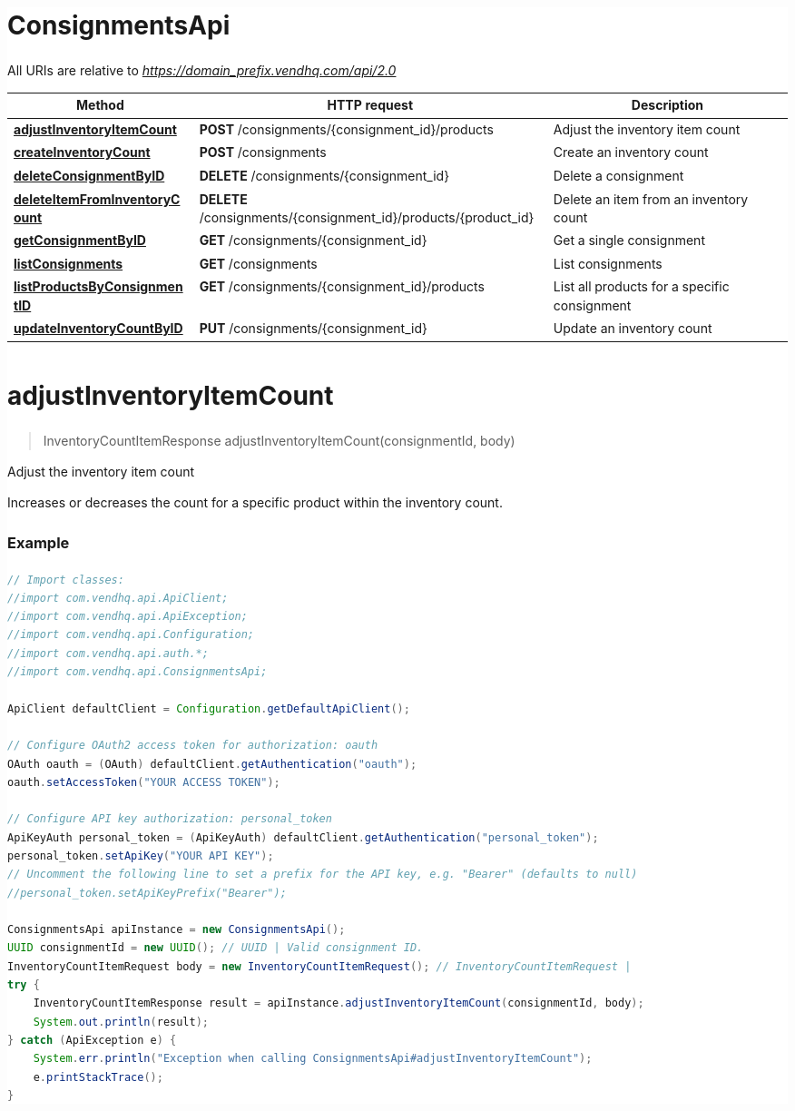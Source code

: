 # ConsignmentsApi

All URIs are relative to *https://domain_prefix.vendhq.com/api/2.0*

Method | HTTP request | Description
------------- | ------------- | -------------
[**adjustInventoryItemCount**](ConsignmentsApi.md#adjustInventoryItemCount) | **POST** /consignments/{consignment_id}/products | Adjust the inventory item count
[**createInventoryCount**](ConsignmentsApi.md#createInventoryCount) | **POST** /consignments | Create an inventory count
[**deleteConsignmentByID**](ConsignmentsApi.md#deleteConsignmentByID) | **DELETE** /consignments/{consignment_id} | Delete a consignment
[**deleteItemFromInventoryCount**](ConsignmentsApi.md#deleteItemFromInventoryCount) | **DELETE** /consignments/{consignment_id}/products/{product_id} | Delete an item from an inventory count
[**getConsignmentByID**](ConsignmentsApi.md#getConsignmentByID) | **GET** /consignments/{consignment_id} | Get a single consignment
[**listConsignments**](ConsignmentsApi.md#listConsignments) | **GET** /consignments | List consignments
[**listProductsByConsignmentID**](ConsignmentsApi.md#listProductsByConsignmentID) | **GET** /consignments/{consignment_id}/products | List all products for a specific consignment
[**updateInventoryCountByID**](ConsignmentsApi.md#updateInventoryCountByID) | **PUT** /consignments/{consignment_id} | Update an inventory count


<a name="adjustInventoryItemCount"></a>
# **adjustInventoryItemCount**
> InventoryCountItemResponse adjustInventoryItemCount(consignmentId, body)

Adjust the inventory item count

Increases or decreases the count for a specific product within the inventory count.

### Example
```java
// Import classes:
//import com.vendhq.api.ApiClient;
//import com.vendhq.api.ApiException;
//import com.vendhq.api.Configuration;
//import com.vendhq.api.auth.*;
//import com.vendhq.api.ConsignmentsApi;

ApiClient defaultClient = Configuration.getDefaultApiClient();

// Configure OAuth2 access token for authorization: oauth
OAuth oauth = (OAuth) defaultClient.getAuthentication("oauth");
oauth.setAccessToken("YOUR ACCESS TOKEN");

// Configure API key authorization: personal_token
ApiKeyAuth personal_token = (ApiKeyAuth) defaultClient.getAuthentication("personal_token");
personal_token.setApiKey("YOUR API KEY");
// Uncomment the following line to set a prefix for the API key, e.g. "Bearer" (defaults to null)
//personal_token.setApiKeyPrefix("Bearer");

ConsignmentsApi apiInstance = new ConsignmentsApi();
UUID consignmentId = new UUID(); // UUID | Valid consignment ID.
InventoryCountItemRequest body = new InventoryCountItemRequest(); // InventoryCountItemRequest | 
try {
    InventoryCountItemResponse result = apiInstance.adjustInventoryItemCount(consignmentId, body);
    System.out.println(result);
} catch (ApiException e) {
    System.err.println("Exception when calling ConsignmentsApi#adjustInventoryItemCount");
    e.printStackTrace();
}
```
